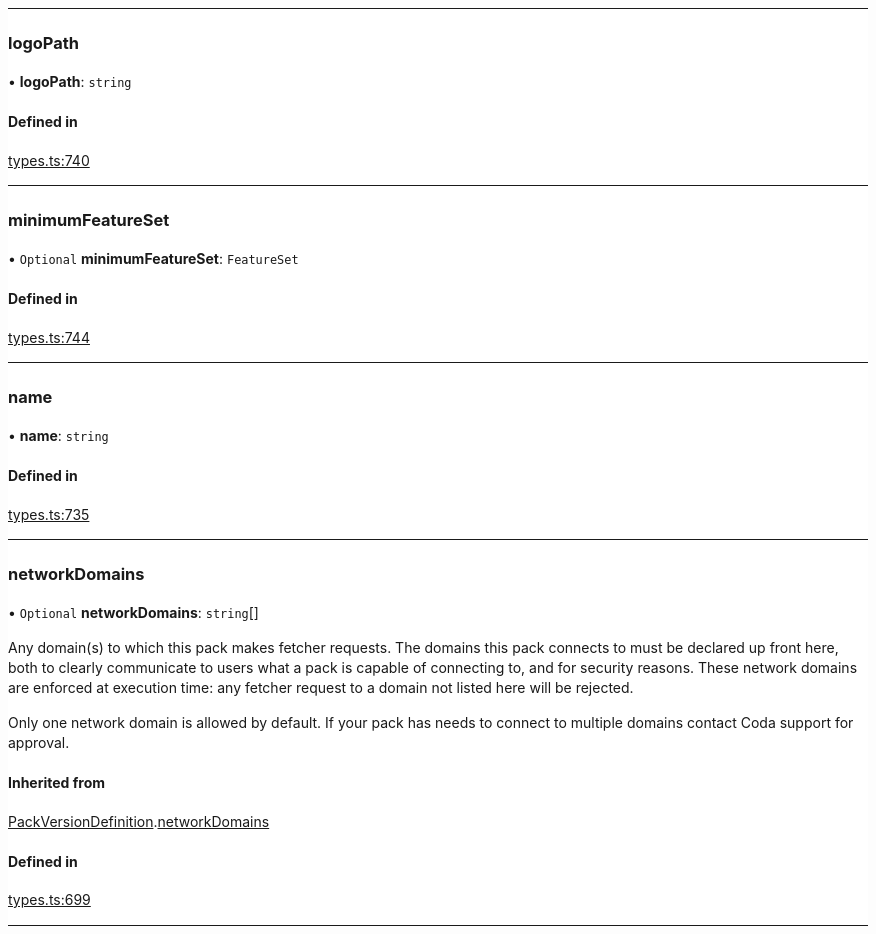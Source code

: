 ___

### logoPath

• **logoPath**: `string`

#### Defined in

[types.ts:740](https://github.com/coda/packs-sdk/blob/main/types.ts#L740)

___

### minimumFeatureSet

• `Optional` **minimumFeatureSet**: `FeatureSet`

#### Defined in

[types.ts:744](https://github.com/coda/packs-sdk/blob/main/types.ts#L744)

___

### name

• **name**: `string`

#### Defined in

[types.ts:735](https://github.com/coda/packs-sdk/blob/main/types.ts#L735)

___

### networkDomains

• `Optional` **networkDomains**: `string`[]

Any domain(s) to which this pack makes fetcher requests. The domains this pack connects to must be
declared up front here, both to clearly communicate to users what a pack is capable of connecting to,
and for security reasons. These network domains are enforced at execution time: any fetcher request
to a domain not listed here will be rejected.

Only one network domain is allowed by default. If your pack has needs to connect to multiple domains
contact Coda support for approval.

#### Inherited from

[PackVersionDefinition](PackVersionDefinition.md).[networkDomains](PackVersionDefinition.md#networkdomains)

#### Defined in

[types.ts:699](https://github.com/coda/packs-sdk/blob/main/types.ts#L699)

___
